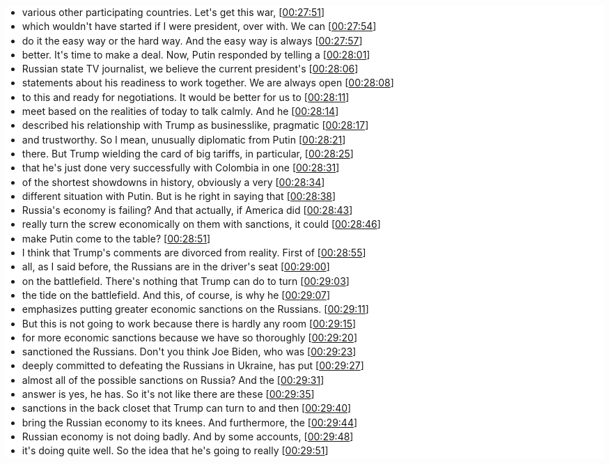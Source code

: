*  various other participating countries. Let's get this war, [[00:27:51](https://www.youtube.com/watch?v=PqReoPJfFwA&t=1671.3600000000001s)]
*  which wouldn't have started if I were president, over with. We can [[00:27:54](https://www.youtube.com/watch?v=PqReoPJfFwA&t=1674.8400000000001s)]
*  do it the easy way or the hard way. And the easy way is always [[00:27:57](https://www.youtube.com/watch?v=PqReoPJfFwA&t=1677.76s)]
*  better. It's time to make a deal. Now, Putin responded by telling a [[00:28:01](https://www.youtube.com/watch?v=PqReoPJfFwA&t=1681.76s)]
*  Russian state TV journalist, we believe the current president's [[00:28:06](https://www.youtube.com/watch?v=PqReoPJfFwA&t=1686.1200000000001s)]
*  statements about his readiness to work together. We are always open [[00:28:08](https://www.youtube.com/watch?v=PqReoPJfFwA&t=1688.8400000000001s)]
*  to this and ready for negotiations. It would be better for us to [[00:28:11](https://www.youtube.com/watch?v=PqReoPJfFwA&t=1691.76s)]
*  meet based on the realities of today to talk calmly. And he [[00:28:14](https://www.youtube.com/watch?v=PqReoPJfFwA&t=1694.32s)]
*  described his relationship with Trump as businesslike, pragmatic [[00:28:17](https://www.youtube.com/watch?v=PqReoPJfFwA&t=1697.92s)]
*  and trustworthy. So I mean, unusually diplomatic from Putin [[00:28:21](https://www.youtube.com/watch?v=PqReoPJfFwA&t=1701.12s)]
*  there. But Trump wielding the card of big tariffs, in particular, [[00:28:25](https://www.youtube.com/watch?v=PqReoPJfFwA&t=1705.4s)]
*  that he's just done very successfully with Colombia in one [[00:28:31](https://www.youtube.com/watch?v=PqReoPJfFwA&t=1711.4s)]
*  of the shortest showdowns in history, obviously a very [[00:28:34](https://www.youtube.com/watch?v=PqReoPJfFwA&t=1714.56s)]
*  different situation with Putin. But is he right in saying that [[00:28:38](https://www.youtube.com/watch?v=PqReoPJfFwA&t=1718.0s)]
*  Russia's economy is failing? And that actually, if America did [[00:28:43](https://www.youtube.com/watch?v=PqReoPJfFwA&t=1723.0s)]
*  really turn the screw economically on them with sanctions, it could [[00:28:46](https://www.youtube.com/watch?v=PqReoPJfFwA&t=1726.4s)]
*  make Putin come to the table? [[00:28:51](https://www.youtube.com/watch?v=PqReoPJfFwA&t=1731.4s)]
*  I think that Trump's comments are divorced from reality. First of [[00:28:55](https://www.youtube.com/watch?v=PqReoPJfFwA&t=1735.96s)]
*  all, as I said before, the Russians are in the driver's seat [[00:29:00](https://www.youtube.com/watch?v=PqReoPJfFwA&t=1740.68s)]
*  on the battlefield. There's nothing that Trump can do to turn [[00:29:03](https://www.youtube.com/watch?v=PqReoPJfFwA&t=1743.68s)]
*  the tide on the battlefield. And this, of course, is why he [[00:29:07](https://www.youtube.com/watch?v=PqReoPJfFwA&t=1747.84s)]
*  emphasizes putting greater economic sanctions on the Russians. [[00:29:11](https://www.youtube.com/watch?v=PqReoPJfFwA&t=1751.36s)]
*  But this is not going to work because there is hardly any room [[00:29:15](https://www.youtube.com/watch?v=PqReoPJfFwA&t=1755.84s)]
*  for more economic sanctions because we have so thoroughly [[00:29:20](https://www.youtube.com/watch?v=PqReoPJfFwA&t=1760.08s)]
*  sanctioned the Russians. Don't you think Joe Biden, who was [[00:29:23](https://www.youtube.com/watch?v=PqReoPJfFwA&t=1763.72s)]
*  deeply committed to defeating the Russians in Ukraine, has put [[00:29:27](https://www.youtube.com/watch?v=PqReoPJfFwA&t=1767.04s)]
*  almost all of the possible sanctions on Russia? And the [[00:29:31](https://www.youtube.com/watch?v=PqReoPJfFwA&t=1771.04s)]
*  answer is yes, he has. So it's not like there are these [[00:29:35](https://www.youtube.com/watch?v=PqReoPJfFwA&t=1775.36s)]
*  sanctions in the back closet that Trump can turn to and then [[00:29:40](https://www.youtube.com/watch?v=PqReoPJfFwA&t=1780.1999999999998s)]
*  bring the Russian economy to its knees. And furthermore, the [[00:29:44](https://www.youtube.com/watch?v=PqReoPJfFwA&t=1784.36s)]
*  Russian economy is not doing badly. And by some accounts, [[00:29:48](https://www.youtube.com/watch?v=PqReoPJfFwA&t=1788.08s)]
*  it's doing quite well. So the idea that he's going to really [[00:29:51](https://www.youtube.com/watch?v=PqReoPJfFwA&t=1791.9599999999998s)]